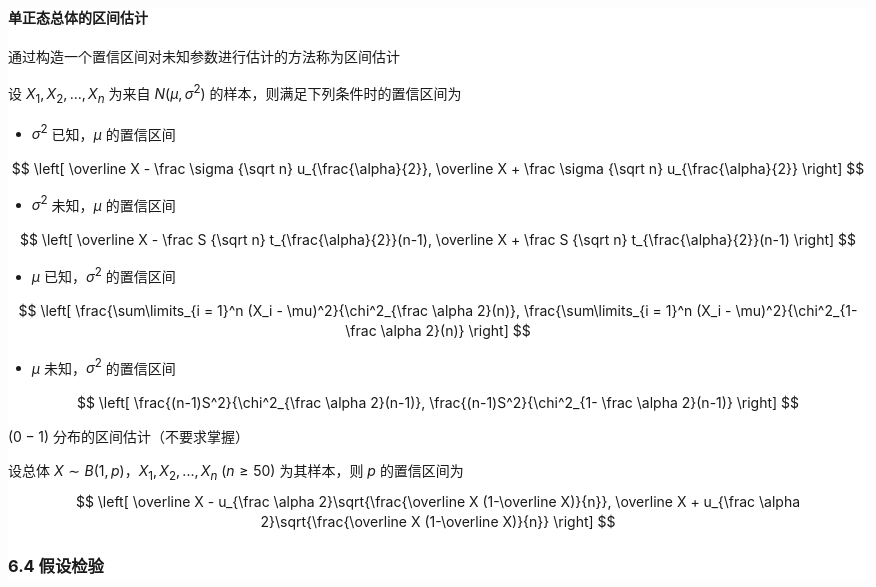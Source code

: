 #### 单正态总体的区间估计

通过构造一个置信区间对未知参数进行估计的方法称为区间估计

设 $X_1,X_2,...,X_n$ 为来自 $N(\mu,\sigma^2)$ 的样本，则满足下列条件时的置信区间为

- $\sigma^2$ 已知，$\mu$ 的置信区间

$$
\left[
\overline X - \frac \sigma {\sqrt n} u_{\frac{\alpha}{2}},
\overline X + \frac \sigma {\sqrt n} u_{\frac{\alpha}{2}}
\right]
$$

- $\sigma^2$ 未知，$\mu$ 的置信区间

$$
\left[
\overline X - \frac S {\sqrt n} t_{\frac{\alpha}{2}}(n-1),
\overline X + \frac S {\sqrt n} t_{\frac{\alpha}{2}}(n-1)
\right]
$$

- $\mu$ 已知，$\sigma^2$ 的置信区间

$$
\left[
\frac{\sum\limits_{i = 1}^n (X_i - \mu)^2}{\chi^2_{\frac \alpha 2}(n)},
\frac{\sum\limits_{i = 1}^n (X_i - \mu)^2}{\chi^2_{1- \frac \alpha 2}(n)}
\right]
$$

- $\mu$ 未知，$\sigma^2$ 的置信区间

$$
\left[
\frac{(n-1)S^2}{\chi^2_{\frac \alpha 2}(n-1)},
\frac{(n-1)S^2}{\chi^2_{1- \frac \alpha 2}(n-1)}
\right]
$$



${(0-1)}$ 分布的区间估计（不要求掌握）

设总体 $X\sim B(1,p)$，$X_1,X_2,...,X_n ~(n \geqslant 50)$ 为其样本，则 $p$ 的置信区间为
$$
\left[
\overline X - u_{\frac \alpha 2}\sqrt{\frac{\overline X (1-\overline X)}{n}},
\overline X + u_{\frac \alpha 2}\sqrt{\frac{\overline X (1-\overline X)}{n}}
\right]
$$





### 6.4    假设检验
